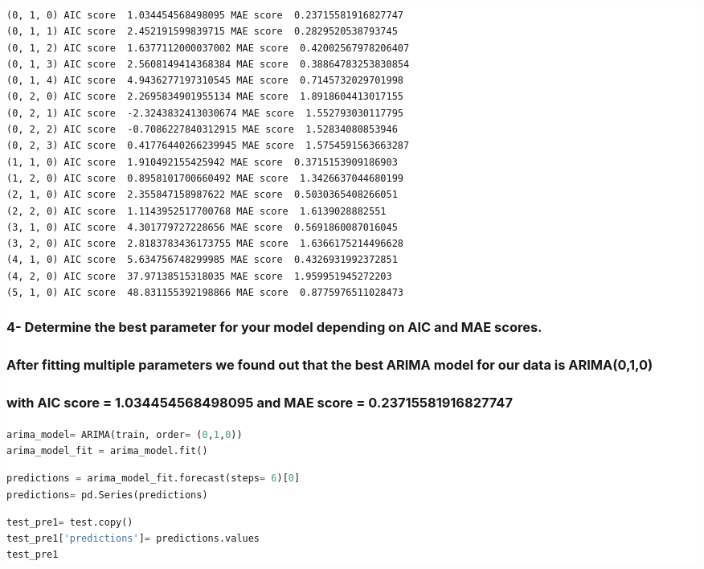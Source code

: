     (0, 1, 0) AIC score  1.034454568498095 MAE score  0.23715581916827747
    (0, 1, 1) AIC score  2.452191599839715 MAE score  0.2829520538793745
    (0, 1, 2) AIC score  1.6377112000037002 MAE score  0.42002567978206407
    (0, 1, 3) AIC score  2.5608149414368384 MAE score  0.38864783253830854
    (0, 1, 4) AIC score  4.9436277197310545 MAE score  0.7145732029701998
    (0, 2, 0) AIC score  2.2695834901955134 MAE score  1.8918604413017155
    (0, 2, 1) AIC score  -2.3243832413030674 MAE score  1.552793030117795
    (0, 2, 2) AIC score  -0.7086227840312915 MAE score  1.52834080853946
    (0, 2, 3) AIC score  0.41776440266239945 MAE score  1.5754591563663287
    (1, 1, 0) AIC score  1.910492155425942 MAE score  0.3715153909186903
    (1, 2, 0) AIC score  0.8958101700660492 MAE score  1.3426637044680199
    (2, 1, 0) AIC score  2.355847158987622 MAE score  0.5030365408266051
    (2, 2, 0) AIC score  1.1143952517700768 MAE score  1.6139028882551
    (3, 1, 0) AIC score  4.301779727228656 MAE score  0.5691860087016045
    (3, 2, 0) AIC score  2.8183783436173755 MAE score  1.6366175214496628
    (4, 1, 0) AIC score  5.634756748299985 MAE score  0.4326931992372851
    (4, 2, 0) AIC score  37.97138515318035 MAE score  1.959951945272203
    (5, 1, 0) AIC score  48.831155392198866 MAE score  0.8775976511028473
    

### 4- Determine the best parameter for your model depending on AIC and MAE scores.

### After fitting multiple parameters we found out that the best ARIMA model for our data is ARIMA(0,1,0) 
### with AIC score = 1.034454568498095 and MAE score = 0.23715581916827747


```python
arima_model= ARIMA(train, order= (0,1,0))
arima_model_fit = arima_model.fit()
```


```python
predictions = arima_model_fit.forecast(steps= 6)[0]
predictions= pd.Series(predictions)

```


```python
test_pre1= test.copy()
test_pre1['predictions']= predictions.values
test_pre1
```




<div>
<style scoped>
    .dataframe tbody tr th:only-of-type {
        vertical-align: middle;
    }
